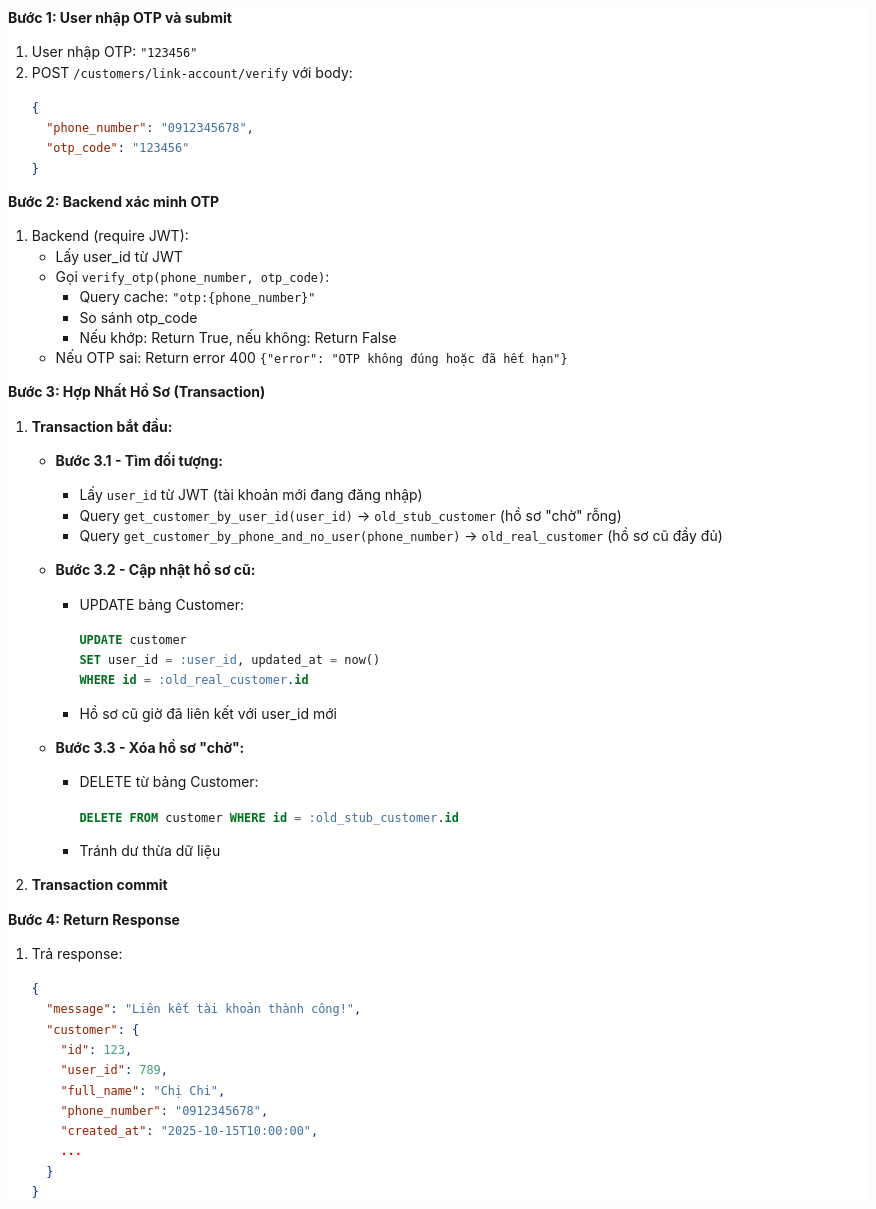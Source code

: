 **Bước 1: User nhập OTP và submit**

1. User nhập OTP: `"123456"`
2. POST `/customers/link-account/verify` với body:
   ```json
   {
     "phone_number": "0912345678",
     "otp_code": "123456"
   }
   ```

**Bước 2: Backend xác minh OTP**

1. Backend (require JWT):
   - Lấy user_id từ JWT
   - Gọi `verify_otp(phone_number, otp_code)`:
     - Query cache: `"otp:{phone_number}"`
     - So sánh otp_code
     - Nếu khớp: Return True, nếu không: Return False
   - Nếu OTP sai: Return error 400 `{"error": "OTP không đúng hoặc đã hết hạn"}`

**Bước 3: Hợp Nhất Hồ Sơ (Transaction)**

1. **Transaction bắt đầu:**

   - **Bước 3.1 - Tìm đối tượng:**

     - Lấy `user_id` từ JWT (tài khoản mới đang đăng nhập)
     - Query `get_customer_by_user_id(user_id)` -> `old_stub_customer` (hồ sơ "chờ" rỗng)
     - Query `get_customer_by_phone_and_no_user(phone_number)` -> `old_real_customer` (hồ sơ cũ đầy đủ)

   - **Bước 3.2 - Cập nhật hồ sơ cũ:**

     - UPDATE bảng Customer:
       ```sql
       UPDATE customer
       SET user_id = :user_id, updated_at = now()
       WHERE id = :old_real_customer.id
       ```
     - Hồ sơ cũ giờ đã liên kết với user_id mới

   - **Bước 3.3 - Xóa hồ sơ "chờ":**
     - DELETE từ bảng Customer:
       ```sql
       DELETE FROM customer WHERE id = :old_stub_customer.id
       ```
     - Tránh dư thừa dữ liệu

2. **Transaction commit**

**Bước 4: Return Response**

1. Trả response:
   ```json
   {
     "message": "Liên kết tài khoản thành công!",
     "customer": {
       "id": 123,
       "user_id": 789,
       "full_name": "Chị Chi",
       "phone_number": "0912345678",
       "created_at": "2025-10-15T10:00:00",
       ...
     }
   }
   ```
